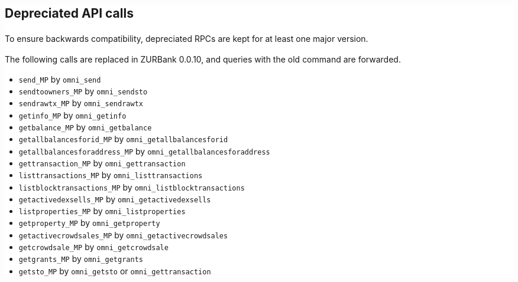 ## Depreciated API calls

To ensure backwards compatibility, depreciated RPCs are kept for at least one major version.

The following calls are replaced in ZURBank 0.0.10, and queries with the old command are forwarded.

- `send_MP` by `omni_send`
- `sendtoowners_MP` by `omni_sendsto`
- `sendrawtx_MP` by `omni_sendrawtx`
- `getinfo_MP` by `omni_getinfo`
- `getbalance_MP` by `omni_getbalance`
- `getallbalancesforid_MP` by `omni_getallbalancesforid`
- `getallbalancesforaddress_MP` by `omni_getallbalancesforaddress`
- `gettransaction_MP` by `omni_gettransaction`
- `listtransactions_MP` by `omni_listtransactions`
- `listblocktransactions_MP` by `omni_listblocktransactions`
- `getactivedexsells_MP` by `omni_getactivedexsells`
- `listproperties_MP` by `omni_listproperties`
- `getproperty_MP` by `omni_getproperty`
- `getactivecrowdsales_MP` by `omni_getactivecrowdsales`
- `getcrowdsale_MP` by `omni_getcrowdsale`
- `getgrants_MP` by `omni_getgrants`
- `getsto_MP` by `omni_getsto` or `omni_gettransaction`
